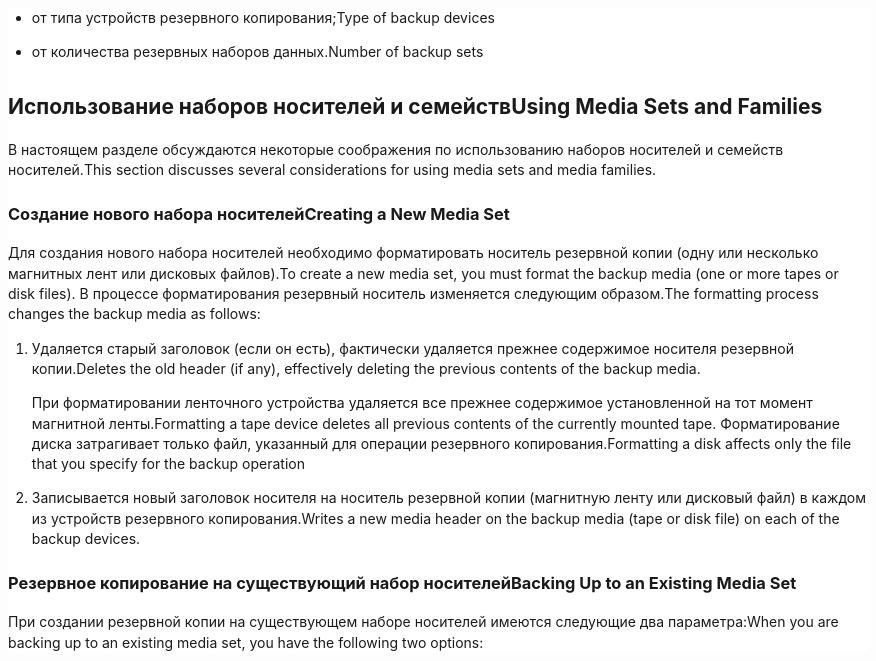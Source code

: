 -   <span data-ttu-id="c56c0-185">от типа устройств резервного копирования;</span><span class="sxs-lookup"><span data-stu-id="c56c0-185">Type of backup devices</span></span>

-   <span data-ttu-id="c56c0-186">от количества резервных наборов данных.</span><span class="sxs-lookup"><span data-stu-id="c56c0-186">Number of backup sets</span></span>

##  <a name="using-media-sets-and-families"></a><a name="ConsiderationsForMediaSetFamilies"></a><span data-ttu-id="c56c0-187">Использование наборов носителей и семейств</span><span class="sxs-lookup"><span data-stu-id="c56c0-187">Using Media Sets and Families</span></span>
 <span data-ttu-id="c56c0-188">В настоящем разделе обсуждаются некоторые соображения по использованию наборов носителей и семейств носителей.</span><span class="sxs-lookup"><span data-stu-id="c56c0-188">This section discusses several considerations for using media sets and media families.</span></span>



###  <a name="creating-a-new-media-set"></a><a name="CreatingMediaSet"></a><span data-ttu-id="c56c0-189">Создание нового набора носителей</span><span class="sxs-lookup"><span data-stu-id="c56c0-189">Creating a New Media Set</span></span>
 <span data-ttu-id="c56c0-190">Для создания нового набора носителей необходимо форматировать носитель резервной копии (одну или несколько магнитных лент или дисковых файлов).</span><span class="sxs-lookup"><span data-stu-id="c56c0-190">To create a new media set, you must format the backup media (one or more tapes or disk files).</span></span> <span data-ttu-id="c56c0-191">В процессе форматирования резервный носитель изменяется следующим образом.</span><span class="sxs-lookup"><span data-stu-id="c56c0-191">The formatting process changes the backup media as follows:</span></span>

1.  <span data-ttu-id="c56c0-192">Удаляется старый заголовок (если он есть), фактически удаляется прежнее содержимое носителя резервной копии.</span><span class="sxs-lookup"><span data-stu-id="c56c0-192">Deletes the old header (if any), effectively deleting the previous contents of the backup media.</span></span>

     <span data-ttu-id="c56c0-193">При форматировании ленточного устройства удаляется все прежнее содержимое установленной на тот момент магнитной ленты.</span><span class="sxs-lookup"><span data-stu-id="c56c0-193">Formatting a tape device deletes all previous contents of the currently mounted tape.</span></span> <span data-ttu-id="c56c0-194">Форматирование диска затрагивает только файл, указанный для операции резервного копирования.</span><span class="sxs-lookup"><span data-stu-id="c56c0-194">Formatting a disk affects only the file that you specify for the backup operation</span></span>

2.  <span data-ttu-id="c56c0-195">Записывается новый заголовок носителя на носитель резервной копии (магнитную ленту или дисковый файл) в каждом из устройств резервного копирования.</span><span class="sxs-lookup"><span data-stu-id="c56c0-195">Writes a new media header on the backup media (tape or disk file) on each of the backup devices.</span></span>


###  <a name="backing-up-to-an-existing-media-set"></a><a name="UseExistingMediaSet"></a><span data-ttu-id="c56c0-196">Резервное копирование на существующий набор носителей</span><span class="sxs-lookup"><span data-stu-id="c56c0-196">Backing Up to an Existing Media Set</span></span>
 <span data-ttu-id="c56c0-197">При создании резервной копии на существующем наборе носителей имеются следующие два параметра:</span><span class="sxs-lookup"><span data-stu-id="c56c0-197">When you are backing up to an existing media set, you have the following two options:</span></span>
